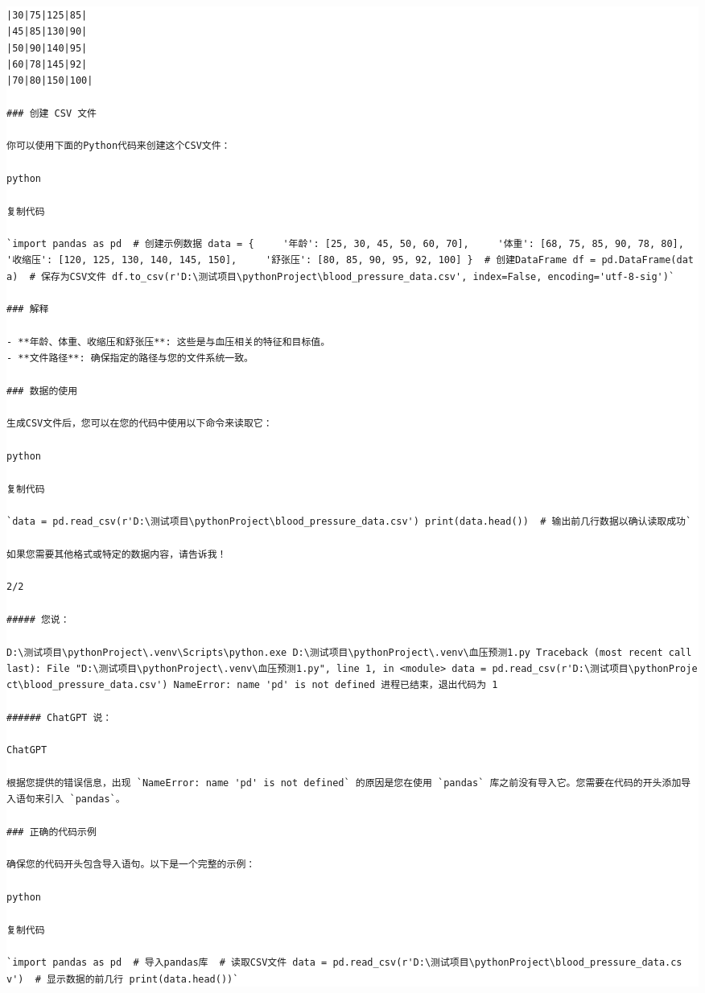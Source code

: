 ```
|30|75|125|85|
|45|85|130|90|
|50|90|140|95|
|60|78|145|92|
|70|80|150|100|

### 创建 CSV 文件

你可以使用下面的Python代码来创建这个CSV文件：

python

复制代码

`import pandas as pd  # 创建示例数据 data = {     '年龄': [25, 30, 45, 50, 60, 70],     '体重': [68, 75, 85, 90, 78, 80],     '收缩压': [120, 125, 130, 140, 145, 150],     '舒张压': [80, 85, 90, 95, 92, 100] }  # 创建DataFrame df = pd.DataFrame(data)  # 保存为CSV文件 df.to_csv(r'D:\测试项目\pythonProject\blood_pressure_data.csv', index=False, encoding='utf-8-sig')`

### 解释

- **年龄、体重、收缩压和舒张压**: 这些是与血压相关的特征和目标值。
- **文件路径**: 确保指定的路径与您的文件系统一致。

### 数据的使用

生成CSV文件后，您可以在您的代码中使用以下命令来读取它：

python

复制代码

`data = pd.read_csv(r'D:\测试项目\pythonProject\blood_pressure_data.csv') print(data.head())  # 输出前几行数据以确认读取成功`

如果您需要其他格式或特定的数据内容，请告诉我！

2/2

##### 您说：

D:\测试项目\pythonProject\.venv\Scripts\python.exe D:\测试项目\pythonProject\.venv\血压预测1.py Traceback (most recent call last): File "D:\测试项目\pythonProject\.venv\血压预测1.py", line 1, in <module> data = pd.read_csv(r'D:\测试项目\pythonProject\blood_pressure_data.csv') NameError: name 'pd' is not defined 进程已结束，退出代码为 1

###### ChatGPT 说：

ChatGPT

根据您提供的错误信息，出现 `NameError: name 'pd' is not defined` 的原因是您在使用 `pandas` 库之前没有导入它。您需要在代码的开头添加导入语句来引入 `pandas`。

### 正确的代码示例

确保您的代码开头包含导入语句。以下是一个完整的示例：

python

复制代码

`import pandas as pd  # 导入pandas库  # 读取CSV文件 data = pd.read_csv(r'D:\测试项目\pythonProject\blood_pressure_data.csv')  # 显示数据的前几行 print(data.head())`
```